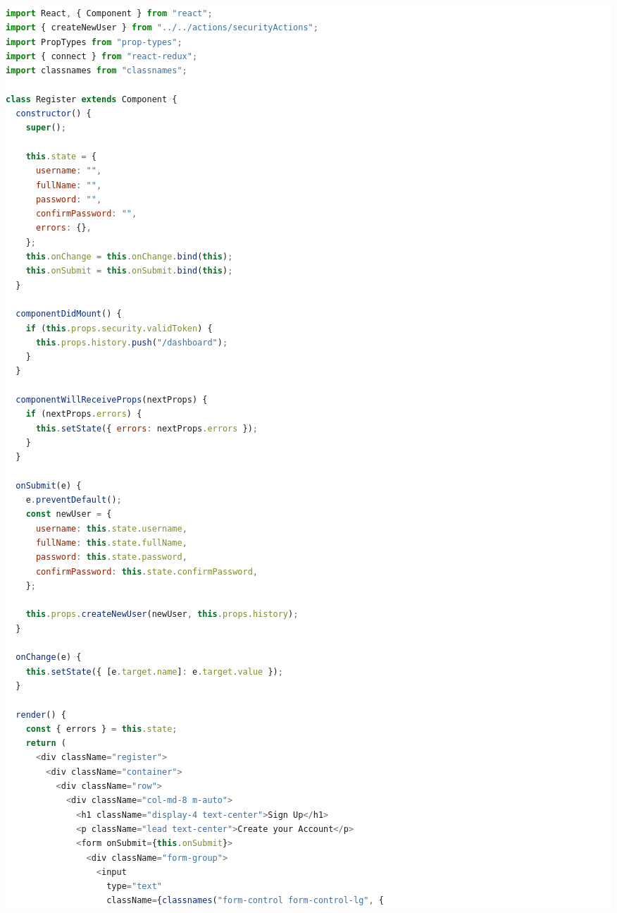 ```JavaScript
import React, { Component } from "react";
import { createNewUser } from "../../actions/securityActions";
import PropTypes from "prop-types";
import { connect } from "react-redux";
import classnames from "classnames";

class Register extends Component {
  constructor() {
    super();

    this.state = {
      username: "",
      fullName: "",
      password: "",
      confirmPassword: "",
      errors: {},
    };
    this.onChange = this.onChange.bind(this);
    this.onSubmit = this.onSubmit.bind(this);
  }

  componentDidMount() {
    if (this.props.security.validToken) {
      this.props.history.push("/dashboard");
    }
  }

  componentWillReceiveProps(nextProps) {
    if (nextProps.errors) {
      this.setState({ errors: nextProps.errors });
    }
  }

  onSubmit(e) {
    e.preventDefault();
    const newUser = {
      username: this.state.username,
      fullName: this.state.fullName,
      password: this.state.password,
      confirmPassword: this.state.confirmPassword,
    };

    this.props.createNewUser(newUser, this.props.history);
  }

  onChange(e) {
    this.setState({ [e.target.name]: e.target.value });
  }

  render() {
    const { errors } = this.state;
    return (
      <div className="register">
        <div className="container">
          <div className="row">
            <div className="col-md-8 m-auto">
              <h1 className="display-4 text-center">Sign Up</h1>
              <p className="lead text-center">Create your Account</p>
              <form onSubmit={this.onSubmit}>
                <div className="form-group">
                  <input
                    type="text"
                    className={classnames("form-control form-control-lg", {
```